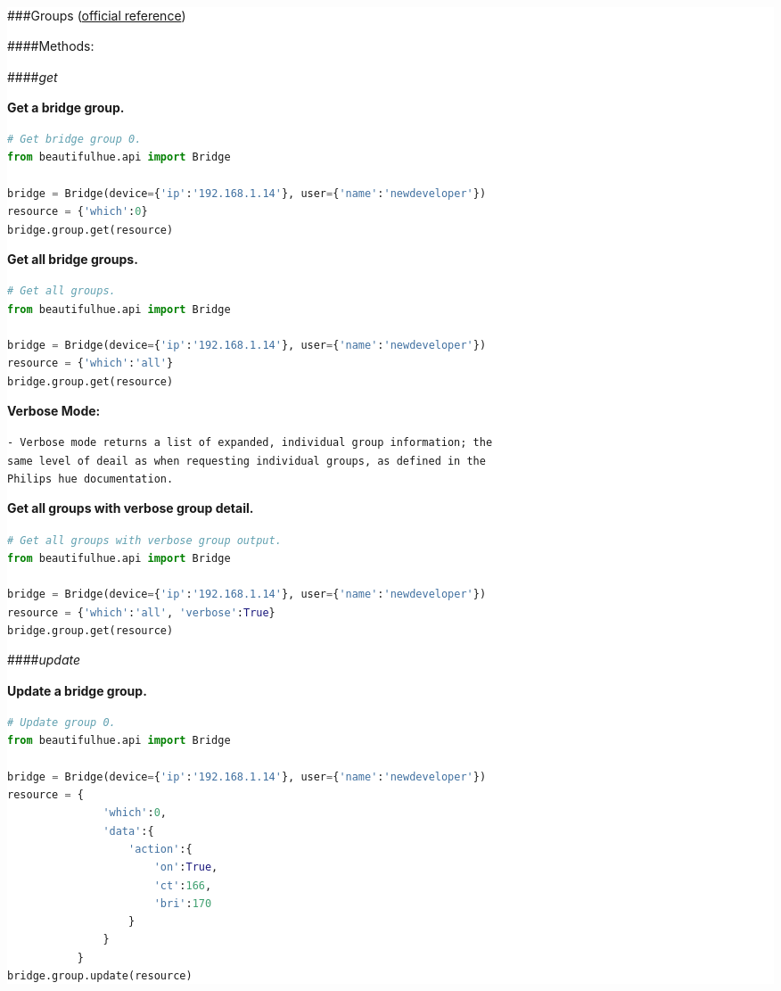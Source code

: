 
###Groups
([official reference](http://www.developers.meethue.com/documentation/groups-api))

####Methods:

####_get_

**Get a bridge group.**
```python
# Get bridge group 0.
from beautifulhue.api import Bridge

bridge = Bridge(device={'ip':'192.168.1.14'}, user={'name':'newdeveloper'})
resource = {'which':0}
bridge.group.get(resource)
```

**Get all bridge groups.**
```python
# Get all groups.
from beautifulhue.api import Bridge

bridge = Bridge(device={'ip':'192.168.1.14'}, user={'name':'newdeveloper'})
resource = {'which':'all'}
bridge.group.get(resource)
```

**Verbose Mode:**

	- Verbose mode returns a list of expanded, individual group information; the
	same level of deail as when requesting individual groups, as defined in the
	Philips hue documentation.

**Get all groups with verbose group detail.**
```python
# Get all groups with verbose group output.
from beautifulhue.api import Bridge

bridge = Bridge(device={'ip':'192.168.1.14'}, user={'name':'newdeveloper'})
resource = {'which':'all', 'verbose':True}
bridge.group.get(resource)
```

####_update_

**Update a bridge group.**
```python
# Update group 0.
from beautifulhue.api import Bridge

bridge = Bridge(device={'ip':'192.168.1.14'}, user={'name':'newdeveloper'})
resource = {
		       'which':0,
		       'data':{
		           'action':{
		               'on':True,
		               'ct':166,
		               'bri':170
		           }
		       }
		   }
bridge.group.update(resource)
```
